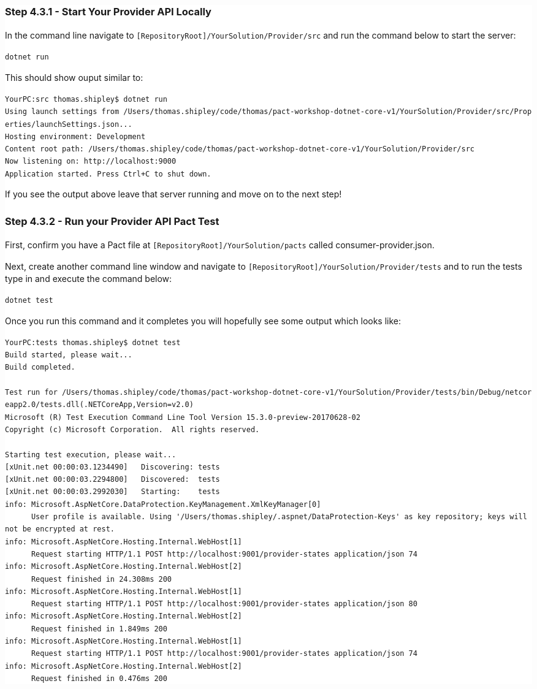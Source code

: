### Step 4.3.1 - Start Your Provider API Locally

In the command line navigate to ```[RepositoryRoot]/YourSolution/Provider/src``` and run
the command below to start the server:

```
dotnet run
```

This should show ouput similar to:

```
YourPC:src thomas.shipley$ dotnet run
Using launch settings from /Users/thomas.shipley/code/thomas/pact-workshop-dotnet-core-v1/YourSolution/Provider/src/Properties/launchSettings.json...
Hosting environment: Development
Content root path: /Users/thomas.shipley/code/thomas/pact-workshop-dotnet-core-v1/YourSolution/Provider/src
Now listening on: http://localhost:9000
Application started. Press Ctrl+C to shut down.
```

If you see the output above leave that server running and move on to the next step!

### Step 4.3.2 - Run your Provider API Pact Test

First, confirm you have a Pact file at ```[RepositoryRoot]/YourSolution/pacts``` called
consumer-provider.json.

Next, create another command line window and navigate to
```[RepositoryRoot]/YourSolution/Provider/tests``` and to run the tests type in and execute
the command below:

```
dotnet test
```

Once you run this command and it completes you will hopefully see some output which looks like:

```
YourPC:tests thomas.shipley$ dotnet test
Build started, please wait...
Build completed.

Test run for /Users/thomas.shipley/code/thomas/pact-workshop-dotnet-core-v1/YourSolution/Provider/tests/bin/Debug/netcoreapp2.0/tests.dll(.NETCoreApp,Version=v2.0)
Microsoft (R) Test Execution Command Line Tool Version 15.3.0-preview-20170628-02
Copyright (c) Microsoft Corporation.  All rights reserved.

Starting test execution, please wait...
[xUnit.net 00:00:03.1234490]   Discovering: tests
[xUnit.net 00:00:03.2294800]   Discovered:  tests
[xUnit.net 00:00:03.2992030]   Starting:    tests
info: Microsoft.AspNetCore.DataProtection.KeyManagement.XmlKeyManager[0]
      User profile is available. Using '/Users/thomas.shipley/.aspnet/DataProtection-Keys' as key repository; keys will not be encrypted at rest.
info: Microsoft.AspNetCore.Hosting.Internal.WebHost[1]
      Request starting HTTP/1.1 POST http://localhost:9001/provider-states application/json 74
info: Microsoft.AspNetCore.Hosting.Internal.WebHost[2]
      Request finished in 24.308ms 200
info: Microsoft.AspNetCore.Hosting.Internal.WebHost[1]
      Request starting HTTP/1.1 POST http://localhost:9001/provider-states application/json 80
info: Microsoft.AspNetCore.Hosting.Internal.WebHost[2]
      Request finished in 1.849ms 200
info: Microsoft.AspNetCore.Hosting.Internal.WebHost[1]
      Request starting HTTP/1.1 POST http://localhost:9001/provider-states application/json 74
info: Microsoft.AspNetCore.Hosting.Internal.WebHost[2]
      Request finished in 0.476ms 200